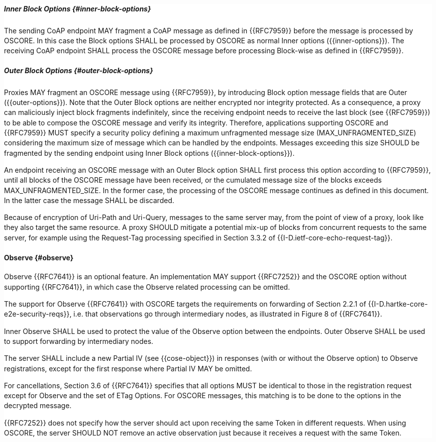 
##### Inner Block Options {#inner-block-options}

The sending CoAP endpoint MAY fragment a CoAP message as defined in {{RFC7959}} before the message is processed by OSCORE. In this case the Block options SHALL be processed by OSCORE as normal Inner options ({{inner-options}}). The receiving CoAP endpoint SHALL process the OSCORE message before processing Block-wise as defined in {{RFC7959}}.

##### Outer Block Options {#outer-block-options}

Proxies MAY fragment an OSCORE message using {{RFC7959}}, by introducing Block option message fields that are Outer ({{outer-options}}). Note that the Outer Block options are neither encrypted nor integrity protected. As a consequence, a proxy can maliciously inject block fragments indefinitely, since the receiving endpoint needs to receive the last block (see {{RFC7959}}) to be able to compose the OSCORE message and verify its integrity. Therefore, applications supporting OSCORE and {{RFC7959}} MUST specify a security policy defining a maximum unfragmented message size (MAX_UNFRAGMENTED_SIZE) considering the maximum size of message which can be handled by the endpoints. Messages exceeding this size SHOULD be fragmented by the sending endpoint using Inner Block options ({{inner-block-options}}).

An endpoint receiving an OSCORE message with an Outer Block option SHALL first process this option according to {{RFC7959}}, until all blocks of the OSCORE message have been received, or the cumulated message size of the blocks exceeds MAX_UNFRAGMENTED_SIZE.  In the former case, the processing of the OSCORE message continues as defined in this document. In the latter case the message SHALL be discarded.

Because of encryption of Uri-Path and Uri-Query, messages to the same server may, from the point of view of a proxy, look like they also target the same resource. A proxy SHOULD mitigate a potential mix-up of blocks from concurrent requests to the same server, for example using the Request-Tag processing specified in Section 3.3.2 of {{I-D.ietf-core-echo-request-tag}}.

#### Observe {#observe}

Observe {{RFC7641}} is an optional feature. An implementation MAY support {{RFC7252}} and the OSCORE option without supporting {{RFC7641}}, in which case the Observe related processing can be omitted. 

The support for Observe {{RFC7641}} with OSCORE targets the requirements on forwarding of Section 2.2.1 of {{I-D.hartke-core-e2e-security-reqs}}, i.e. that observations go through intermediary nodes, as illustrated in Figure 8 of {{RFC7641}}. 

Inner Observe SHALL be used to protect the value of the Observe option between the endpoints. Outer Observe SHALL be used to support forwarding by intermediary nodes. 

The server SHALL include a new Partial IV (see {{cose-object}}) in responses (with or without the Observe option) to Observe registrations, except for the first response where Partial IV MAY be omitted.

For cancellations, Section 3.6 of {{RFC7641}} specifies that all options MUST be identical to those in the registration request except for Observe and the set of ETag Options. For OSCORE messages, this matching is to be done to the options in the decrypted message.

{{RFC7252}} does not specify how the server should act upon receiving the same Token in different requests. When using OSCORE, the server SHOULD NOT remove an active observation just because it receives a request with the same Token.
